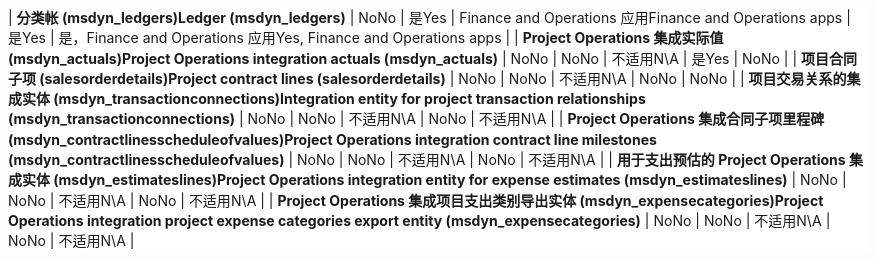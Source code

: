 | <span data-ttu-id="e2b57-215">**分类帐 (msdyn_ledgers)**</span><span class="sxs-lookup"><span data-stu-id="e2b57-215">**Ledger (msdyn_ledgers)**</span></span> | <span data-ttu-id="e2b57-216">No</span><span class="sxs-lookup"><span data-stu-id="e2b57-216">No</span></span> | <span data-ttu-id="e2b57-217">是</span><span class="sxs-lookup"><span data-stu-id="e2b57-217">Yes</span></span> | <span data-ttu-id="e2b57-218">Finance and Operations 应用</span><span class="sxs-lookup"><span data-stu-id="e2b57-218">Finance and Operations apps</span></span> | <span data-ttu-id="e2b57-219">是</span><span class="sxs-lookup"><span data-stu-id="e2b57-219">Yes</span></span> | <span data-ttu-id="e2b57-220">是，Finance and Operations 应用</span><span class="sxs-lookup"><span data-stu-id="e2b57-220">Yes, Finance and Operations apps</span></span> |
| <span data-ttu-id="e2b57-221">**Project Operations 集成实际值 (msdyn\_actuals)**</span><span class="sxs-lookup"><span data-stu-id="e2b57-221">**Project Operations integration actuals (msdyn\_actuals)**</span></span> | <span data-ttu-id="e2b57-222">No</span><span class="sxs-lookup"><span data-stu-id="e2b57-222">No</span></span> | <span data-ttu-id="e2b57-223">No</span><span class="sxs-lookup"><span data-stu-id="e2b57-223">No</span></span> | <span data-ttu-id="e2b57-224">不适用</span><span class="sxs-lookup"><span data-stu-id="e2b57-224">N\A</span></span> | <span data-ttu-id="e2b57-225">是</span><span class="sxs-lookup"><span data-stu-id="e2b57-225">Yes</span></span> | <span data-ttu-id="e2b57-226">No</span><span class="sxs-lookup"><span data-stu-id="e2b57-226">No</span></span> |
| <span data-ttu-id="e2b57-227">**项目合同子项 (salesorderdetails)**</span><span class="sxs-lookup"><span data-stu-id="e2b57-227">**Project contract lines (salesorderdetails)**</span></span> | <span data-ttu-id="e2b57-228">No</span><span class="sxs-lookup"><span data-stu-id="e2b57-228">No</span></span> | <span data-ttu-id="e2b57-229">No</span><span class="sxs-lookup"><span data-stu-id="e2b57-229">No</span></span> | <span data-ttu-id="e2b57-230">不适用</span><span class="sxs-lookup"><span data-stu-id="e2b57-230">N\A</span></span> | <span data-ttu-id="e2b57-231">No</span><span class="sxs-lookup"><span data-stu-id="e2b57-231">No</span></span> | <span data-ttu-id="e2b57-232">No</span><span class="sxs-lookup"><span data-stu-id="e2b57-232">No</span></span> |
| <span data-ttu-id="e2b57-233">**项目交易关系的集成实体 (msdyn\_transactionconnections)**</span><span class="sxs-lookup"><span data-stu-id="e2b57-233">**Integration entity for project transaction relationships (msdyn\_transactionconnections)**</span></span> | <span data-ttu-id="e2b57-234">No</span><span class="sxs-lookup"><span data-stu-id="e2b57-234">No</span></span> | <span data-ttu-id="e2b57-235">No</span><span class="sxs-lookup"><span data-stu-id="e2b57-235">No</span></span> | <span data-ttu-id="e2b57-236">不适用</span><span class="sxs-lookup"><span data-stu-id="e2b57-236">N\A</span></span> | <span data-ttu-id="e2b57-237">No</span><span class="sxs-lookup"><span data-stu-id="e2b57-237">No</span></span> | <span data-ttu-id="e2b57-238">不适用</span><span class="sxs-lookup"><span data-stu-id="e2b57-238">N\A</span></span> |
| <span data-ttu-id="e2b57-239">**Project Operations 集成合同子项里程碑 (msdyn\_contractlinesscheduleofvalues)**</span><span class="sxs-lookup"><span data-stu-id="e2b57-239">**Project Operations integration contract line milestones (msdyn\_contractlinesscheduleofvalues)**</span></span> | <span data-ttu-id="e2b57-240">No</span><span class="sxs-lookup"><span data-stu-id="e2b57-240">No</span></span> | <span data-ttu-id="e2b57-241">No</span><span class="sxs-lookup"><span data-stu-id="e2b57-241">No</span></span> | <span data-ttu-id="e2b57-242">不适用</span><span class="sxs-lookup"><span data-stu-id="e2b57-242">N\A</span></span> | <span data-ttu-id="e2b57-243">No</span><span class="sxs-lookup"><span data-stu-id="e2b57-243">No</span></span> | <span data-ttu-id="e2b57-244">不适用</span><span class="sxs-lookup"><span data-stu-id="e2b57-244">N\A</span></span> |
| <span data-ttu-id="e2b57-245">**用于支出预估的 Project Operations 集成实体 (msdyn\_estimateslines)**</span><span class="sxs-lookup"><span data-stu-id="e2b57-245">**Project Operations integration entity for expense estimates (msdyn\_estimateslines)**</span></span> | <span data-ttu-id="e2b57-246">No</span><span class="sxs-lookup"><span data-stu-id="e2b57-246">No</span></span> | <span data-ttu-id="e2b57-247">No</span><span class="sxs-lookup"><span data-stu-id="e2b57-247">No</span></span> | <span data-ttu-id="e2b57-248">不适用</span><span class="sxs-lookup"><span data-stu-id="e2b57-248">N\A</span></span> | <span data-ttu-id="e2b57-249">No</span><span class="sxs-lookup"><span data-stu-id="e2b57-249">No</span></span> | <span data-ttu-id="e2b57-250">不适用</span><span class="sxs-lookup"><span data-stu-id="e2b57-250">N\A</span></span> |
| <span data-ttu-id="e2b57-251">**Project Operations 集成项目支出类别导出实体 (msdyn\_expensecategories)**</span><span class="sxs-lookup"><span data-stu-id="e2b57-251">**Project Operations integration project expense categories export entity (msdyn\_expensecategories)**</span></span> | <span data-ttu-id="e2b57-252">No</span><span class="sxs-lookup"><span data-stu-id="e2b57-252">No</span></span> | <span data-ttu-id="e2b57-253">No</span><span class="sxs-lookup"><span data-stu-id="e2b57-253">No</span></span> | <span data-ttu-id="e2b57-254">不适用</span><span class="sxs-lookup"><span data-stu-id="e2b57-254">N\A</span></span> | <span data-ttu-id="e2b57-255">No</span><span class="sxs-lookup"><span data-stu-id="e2b57-255">No</span></span> | <span data-ttu-id="e2b57-256">不适用</span><span class="sxs-lookup"><span data-stu-id="e2b57-256">N\A</span></span> |
